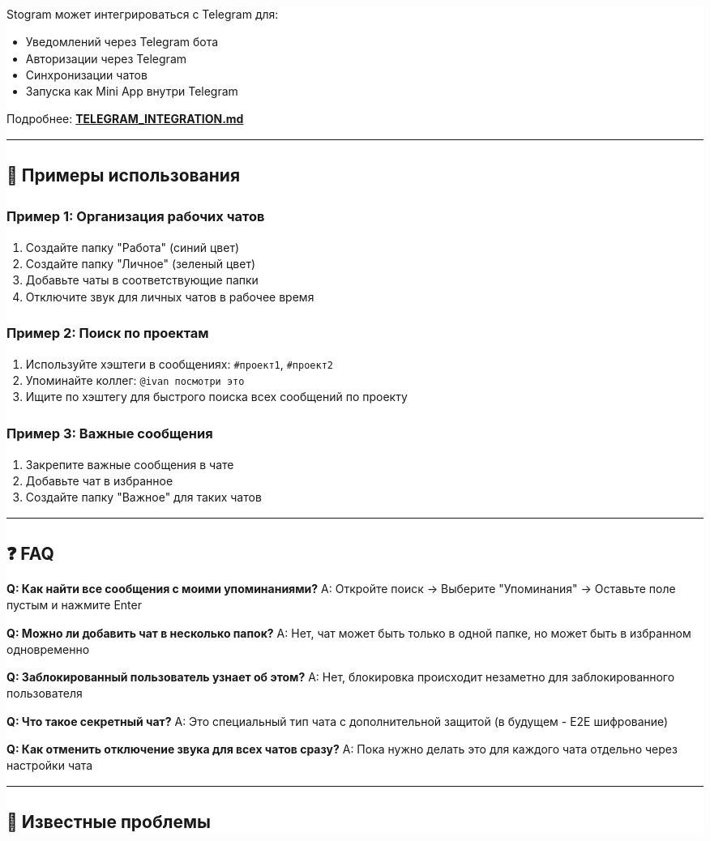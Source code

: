 Stogram может интегрироваться с Telegram для:
- Уведомлений через Telegram бота
- Авторизации через Telegram
- Синхронизации чатов
- Запуска как Mini App внутри Telegram

Подробнее: **[TELEGRAM_INTEGRATION.md](./TELEGRAM_INTEGRATION.md)**

---

## 🎯 Примеры использования

### Пример 1: Организация рабочих чатов

1. Создайте папку "Работа" (синий цвет)
2. Создайте папку "Личное" (зеленый цвет)
3. Добавьте чаты в соответствующие папки
4. Отключите звук для личных чатов в рабочее время

### Пример 2: Поиск по проектам

1. Используйте хэштеги в сообщениях: `#проект1`, `#проект2`
2. Упоминайте коллег: `@ivan посмотри это`
3. Ищите по хэштегу для быстрого поиска всех сообщений по проекту

### Пример 3: Важные сообщения

1. Закрепите важные сообщения в чате
2. Добавьте чат в избранное
3. Создайте папку "Важное" для таких чатов

---

## ❓ FAQ

**Q: Как найти все сообщения с моими упоминаниями?**
A: Откройте поиск → Выберите "Упоминания" → Оставьте поле пустым и нажмите Enter

**Q: Можно ли добавить чат в несколько папок?**
A: Нет, чат может быть только в одной папке, но может быть в избранном одновременно

**Q: Заблокированный пользователь узнает об этом?**
A: Нет, блокировка происходит незаметно для заблокированного пользователя

**Q: Что такое секретный чат?**
A: Это специальный тип чата с дополнительной защитой (в будущем - E2E шифрование)

**Q: Как отменить отключение звука для всех чатов сразу?**
A: Пока нужно делать это для каждого чата отдельно через настройки чата

---

## 🐛 Известные проблемы

